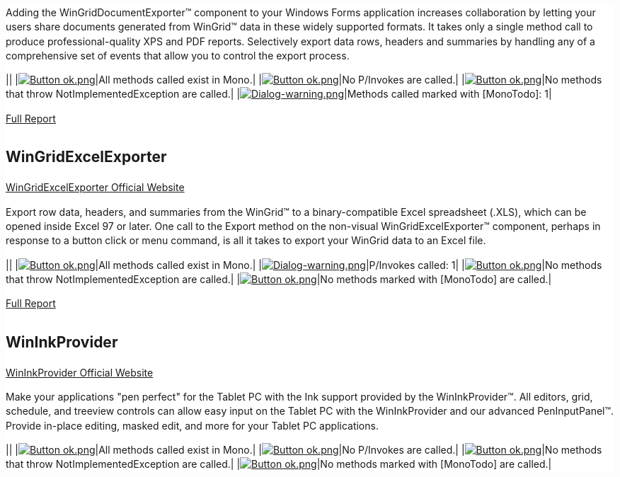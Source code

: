 Adding the WinGridDocumentExporter™ component to your Windows Forms application increases collaboration by letting your users share documents generated from WinGrid™ data in these widely supported formats. It takes only a single method call to produce professional-quality XPS and PDF reports. Selectively export data rows, headers and summaries by handling any of a comprehensive set of events that allow you to control the export process.

||
|[![Button ok.png](/archived/images/7/75/Button_ok.png)](/archived/images/7/75/Button_ok.png)|All methods called exist in Mono.|
|[![Button ok.png](/archived/images/7/75/Button_ok.png)](/archived/images/7/75/Button_ok.png)|No P/Invokes are called.|
|[![Button ok.png](/archived/images/7/75/Button_ok.png)](/archived/images/7/75/Button_ok.png)|No methods that throw NotImplementedException are called.|
|[![Dialog-warning.png](/archived/images/1/1a/Dialog-warning.png)](/archived/images/1/1a/Dialog-warning.png)|Methods called marked with [MonoTodo]: 1|

[Full Report](http://www.jpobst.com/mono/InfragisticsWinGridDocumentExporter.html)

WinGridExcelExporter
--------------------

[WinGridExcelExporter Official Website](http://www.infragistics.com/dotnet/netadvantage/winforms/wingridexcelexporter.aspx#Overview)

Export row data, headers, and summaries from the WinGrid™ to a binary-compatible Excel spreadsheet (.XLS), which can be opened inside Excel 97 or later. One call to the Export method on the non-visual WinGridExcelExporter™ component, perhaps in response to a button click or menu command, is all it takes to export your WinGrid data to an Excel file.

||
|[![Button ok.png](/archived/images/7/75/Button_ok.png)](/archived/images/7/75/Button_ok.png)|All methods called exist in Mono.|
|[![Dialog-warning.png](/archived/images/1/1a/Dialog-warning.png)](/archived/images/1/1a/Dialog-warning.png)|P/Invokes called: 1|
|[![Button ok.png](/archived/images/7/75/Button_ok.png)](/archived/images/7/75/Button_ok.png)|No methods that throw NotImplementedException are called.|
|[![Button ok.png](/archived/images/7/75/Button_ok.png)](/archived/images/7/75/Button_ok.png)|No methods marked with [MonoTodo] are called.|

[Full Report](http://www.jpobst.com/mono/InfragisticsWinGridExcelExporter.html)

WinInkProvider
--------------

[WinInkProvider Official Website](http://www.infragistics.com/dotnet/netadvantage/winforms/wininkprovider.aspx#Overview)

Make your applications "pen perfect" for the Tablet PC with the Ink support provided by the WinInkProvider™. All editors, grid, schedule, and treeview controls can allow easy input on the Tablet PC with the WinInkProvider and our advanced PenInputPanel™. Provide in-place editing, masked edit, and more for your Tablet PC applications.

||
|[![Button ok.png](/archived/images/7/75/Button_ok.png)](/archived/images/7/75/Button_ok.png)|All methods called exist in Mono.|
|[![Button ok.png](/archived/images/7/75/Button_ok.png)](/archived/images/7/75/Button_ok.png)|No P/Invokes are called.|
|[![Button ok.png](/archived/images/7/75/Button_ok.png)](/archived/images/7/75/Button_ok.png)|No methods that throw NotImplementedException are called.|
|[![Button ok.png](/archived/images/7/75/Button_ok.png)](/archived/images/7/75/Button_ok.png)|No methods marked with [MonoTodo] are called.|

